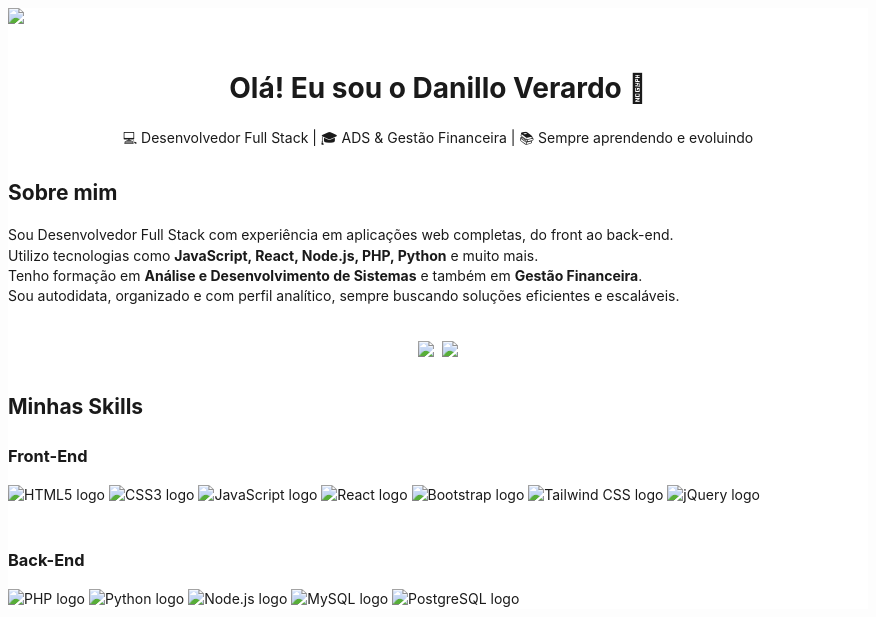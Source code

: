 <img width="100%" src="https://capsule-render.vercel.app/api?type=waving&color=1E02AB&height=120&section=header"/>

<h1 align="center"> Olá! Eu sou o Danillo Verardo 👋</h1>

<p align="center">
  💻 Desenvolvedor Full Stack | 🎓 ADS & Gestão Financeira | 📚 Sempre aprendendo e evoluindo
</p>

## Sobre mim

Sou Desenvolvedor Full Stack com experiência em aplicações web completas, do front ao back-end.  
Utilizo tecnologias como **JavaScript, React, Node.js, PHP, Python** e muito mais.  
Tenho formação em **Análise e Desenvolvimento de Sistemas** e também em **Gestão Financeira**.  
Sou autodidata, organizado e com perfil analítico, sempre buscando soluções eficientes e escaláveis.

<br>

<div align="center">
  <img src="https://github-readme-stats.vercel.app/api?username=DanilloSouza03&show_icons=true&theme=radical&include_all_commits=true&count_private=true"/>&nbsp;
    
  <img src="https://github-readme-stats.vercel.app/api/top-langs/?username=DanilloSouza03&layout=compact&langs_count=10&theme=radical&hide=Jupyter%20Notebook"/>
</div>

## Minhas Skills

### <h3>Front-End</h3>

<div>
  <img src="https://cdn.jsdelivr.net/gh/devicons/devicon/icons/html5/html5-original.svg" height="40" width="52" alt="HTML5 logo" />
  <img src="https://cdn.jsdelivr.net/gh/devicons/devicon/icons/css3/css3-original.svg" height="40" width="52" alt="CSS3 logo" />
  <img src="https://cdn.jsdelivr.net/gh/devicons/devicon/icons/javascript/javascript-original.svg" height="40" width="52" alt="JavaScript logo" />
  <img src="https://cdn.jsdelivr.net/gh/devicons/devicon/icons/react/react-original.svg" height="40" width="52" alt="React logo" />
  <img src="https://cdn.jsdelivr.net/gh/devicons/devicon/icons/bootstrap/bootstrap-original.svg" height="40" width="52" alt="Bootstrap logo" />
  <img src="https://www.vectorlogo.zone/logos/tailwindcss/tailwindcss-icon.svg" height="40" width="52" alt="Tailwind CSS logo" />
  <img src="https://cdn.jsdelivr.net/gh/devicons/devicon/icons/jquery/jquery-original.svg" height="40" width="52" alt="jQuery logo" />
</div>

<br>

### <h3>Back-End</h3>

<div>
  <img src="https://cdn.jsdelivr.net/gh/devicons/devicon/icons/php/php-original.svg" height="40" width="52" alt="PHP logo" />
  <img src="https://cdn.jsdelivr.net/gh/devicons/devicon/icons/python/python-original.svg" height="40" width="52" alt="Python logo" />
  <img src="https://cdn.jsdelivr.net/gh/devicons/devicon/icons/nodejs/nodejs-original.svg" height="40" width="52" alt="Node.js logo" />
  <img src="https://cdn.jsdelivr.net/gh/devicons/devicon/icons/mysql/mysql-original.svg" height="40" width="52" alt="MySQL logo" />
  <img src="https://cdn.jsdelivr.net/gh/devicons/devicon/icons/postgresql/postgresql-original.svg" height="40" width="52" alt="PostgreSQL logo" />
</div>
